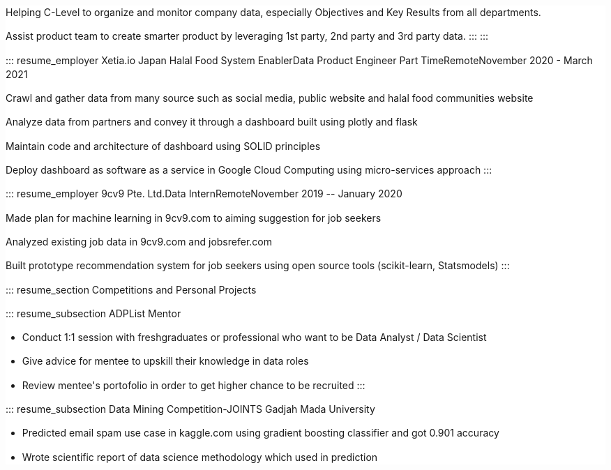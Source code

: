 Helping C-Level to organize and monitor company data, especially
Objectives and Key Results from all departments.

Assist product team to create smarter product by leveraging 1st party,
2nd party and 3rd party data.
:::
:::

::: resume_employer
Xetia.io Japan Halal Food System EnablerData Product Engineer Part
TimeRemoteNovember 2020 - March 2021

Crawl and gather data from many source such as social media, public
website and halal food communities website

Analyze data from partners and convey it through a dashboard built using
plotly and flask

Maintain code and architecture of dashboard using SOLID principles

Deploy dashboard as software as a service in Google Cloud Computing
using micro-services approach
:::

::: resume_employer
9cv9 Pte. Ltd.Data InternRemoteNovember 2019 -- January 2020

Made plan for machine learning in 9cv9.com to aiming suggestion for job
seekers

Analyzed existing job data in 9cv9.com and jobsrefer.com

Built prototype recommendation system for job seekers using open source
tools (scikit-learn, Statsmodels)
:::

::: resume_section
Competitions and Personal Projects

::: resume_subsection
ADPList Mentor

-   Conduct 1:1 session with freshgraduates or professional who want to
    be Data Analyst / Data Scientist

-   Give advice for mentee to upskill their knowledge in data roles

-   Review mentee's portofolio in order to get higher chance to be
    recruited
:::

::: resume_subsection
Data Mining Competition-JOINTS Gadjah Mada University

-   Predicted email spam use case in kaggle.com using gradient boosting
    classifier and got 0.901 accuracy

-   Wrote scientific report of data science methodology which used in
    prediction
